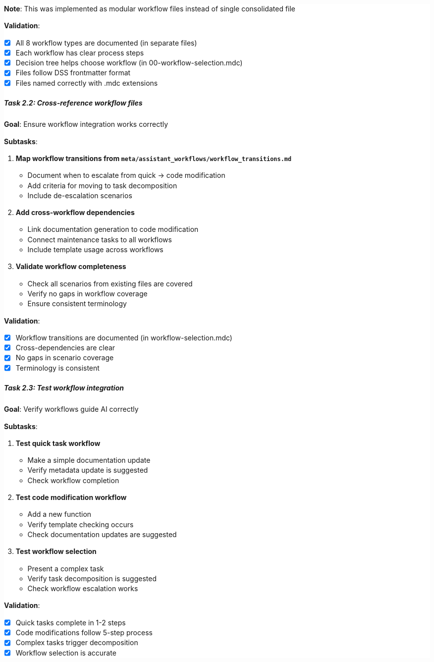 **Note**: This was implemented as modular workflow files instead of single consolidated file

**Validation**:
- [x] All 8 workflow types are documented (in separate files)
- [x] Each workflow has clear process steps
- [x] Decision tree helps choose workflow (in 00-workflow-selection.mdc)
- [x] Files follow DSS frontmatter format
- [x] Files named correctly with .mdc extensions

##### Task 2.2: Cross-reference workflow files
**Goal**: Ensure workflow integration works correctly

**Subtasks**:
1. **Map workflow transitions from `meta/assistant_workflows/workflow_transitions.md`**
   - Document when to escalate from quick → code modification
   - Add criteria for moving to task decomposition
   - Include de-escalation scenarios

2. **Add cross-workflow dependencies**
   - Link documentation generation to code modification
   - Connect maintenance tasks to all workflows
   - Include template usage across workflows

3. **Validate workflow completeness**
   - Check all scenarios from existing files are covered
   - Verify no gaps in workflow coverage
   - Ensure consistent terminology

**Validation**:
- [x] Workflow transitions are documented (in workflow-selection.mdc)
- [x] Cross-dependencies are clear
- [x] No gaps in scenario coverage
- [x] Terminology is consistent

##### Task 2.3: Test workflow integration
**Goal**: Verify workflows guide AI correctly

**Subtasks**:
1. **Test quick task workflow**
   - Make a simple documentation update
   - Verify metadata update is suggested
   - Check workflow completion

2. **Test code modification workflow**
   - Add a new function
   - Verify template checking occurs
   - Check documentation updates are suggested

3. **Test workflow selection**
   - Present a complex task
   - Verify task decomposition is suggested
   - Check workflow escalation works

**Validation**:
- [x] Quick tasks complete in 1-2 steps
- [x] Code modifications follow 5-step process
- [x] Complex tasks trigger decomposition
- [x] Workflow selection is accurate
